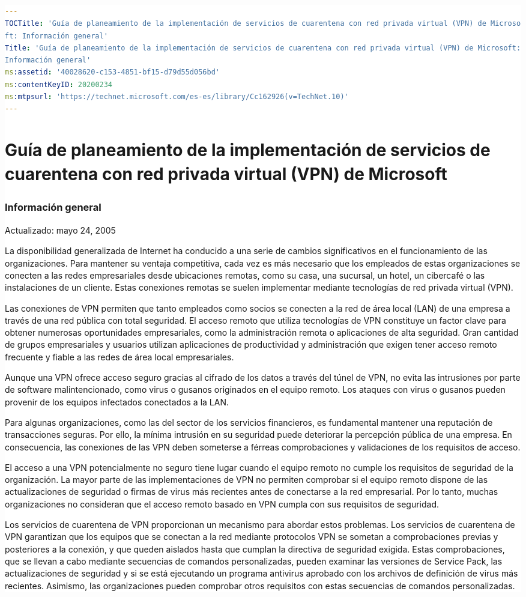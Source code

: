 ```yaml
---
TOCTitle: 'Guía de planeamiento de la implementación de servicios de cuarentena con red privada virtual (VPN) de Microsoft: Información general'
Title: 'Guía de planeamiento de la implementación de servicios de cuarentena con red privada virtual (VPN) de Microsoft: Información general'
ms:assetid: '40028620-c153-4851-bf15-d79d55d056bd'
ms:contentKeyID: 20200234
ms:mtpsurl: 'https://technet.microsoft.com/es-es/library/Cc162926(v=TechNet.10)'
---
```


Guía de planeamiento de la implementación de servicios de cuarentena con red privada virtual (VPN) de Microsoft
===============================================================================================================

### Información general

Actualizado: mayo 24, 2005

La disponibilidad generalizada de Internet ha conducido a una serie de cambios significativos en el funcionamiento de las organizaciones. Para mantener su ventaja competitiva, cada vez es más necesario que los empleados de estas organizaciones se conecten a las redes empresariales desde ubicaciones remotas, como su casa, una sucursal, un hotel, un cibercafé o las instalaciones de un cliente. Estas conexiones remotas se suelen implementar mediante tecnologías de red privada virtual (VPN).

Las conexiones de VPN permiten que tanto empleados como socios se conecten a la red de área local (LAN) de una empresa a través de una red pública con total seguridad. El acceso remoto que utiliza tecnologías de VPN constituye un factor clave para obtener numerosas oportunidades empresariales, como la administración remota o aplicaciones de alta seguridad. Gran cantidad de grupos empresariales y usuarios utilizan aplicaciones de productividad y administración que exigen tener acceso remoto frecuente y fiable a las redes de área local empresariales.

Aunque una VPN ofrece acceso seguro gracias al cifrado de los datos a través del túnel de VPN, no evita las intrusiones por parte de software malintencionado, como virus o gusanos originados en el equipo remoto. Los ataques con virus o gusanos pueden provenir de los equipos infectados conectados a la LAN.

Para algunas organizaciones, como las del sector de los servicios financieros, es fundamental mantener una reputación de transacciones seguras. Por ello, la mínima intrusión en su seguridad puede deteriorar la percepción pública de una empresa. En consecuencia, las conexiones de las VPN deben someterse a férreas comprobaciones y validaciones de los requisitos de acceso.

El acceso a una VPN potencialmente no seguro tiene lugar cuando el equipo remoto no cumple los requisitos de seguridad de la organización. La mayor parte de las implementaciones de VPN no permiten comprobar si el equipo remoto dispone de las actualizaciones de seguridad o firmas de virus más recientes antes de conectarse a la red empresarial. Por lo tanto, muchas organizaciones no consideran que el acceso remoto basado en VPN cumpla con sus requisitos de seguridad.

Los servicios de cuarentena de VPN proporcionan un mecanismo para abordar estos problemas. Los servicios de cuarentena de VPN garantizan que los equipos que se conectan a la red mediante protocolos VPN se sometan a comprobaciones previas y posteriores a la conexión, y que queden aislados hasta que cumplan la directiva de seguridad exigida. Estas comprobaciones, que se llevan a cabo mediante secuencias de comandos personalizadas, pueden examinar las versiones de Service Pack, las actualizaciones de seguridad y si se está ejecutando un programa antivirus aprobado con los archivos de definición de virus más recientes. Asimismo, las organizaciones pueden comprobar otros requisitos con estas secuencias de comandos personalizadas.
